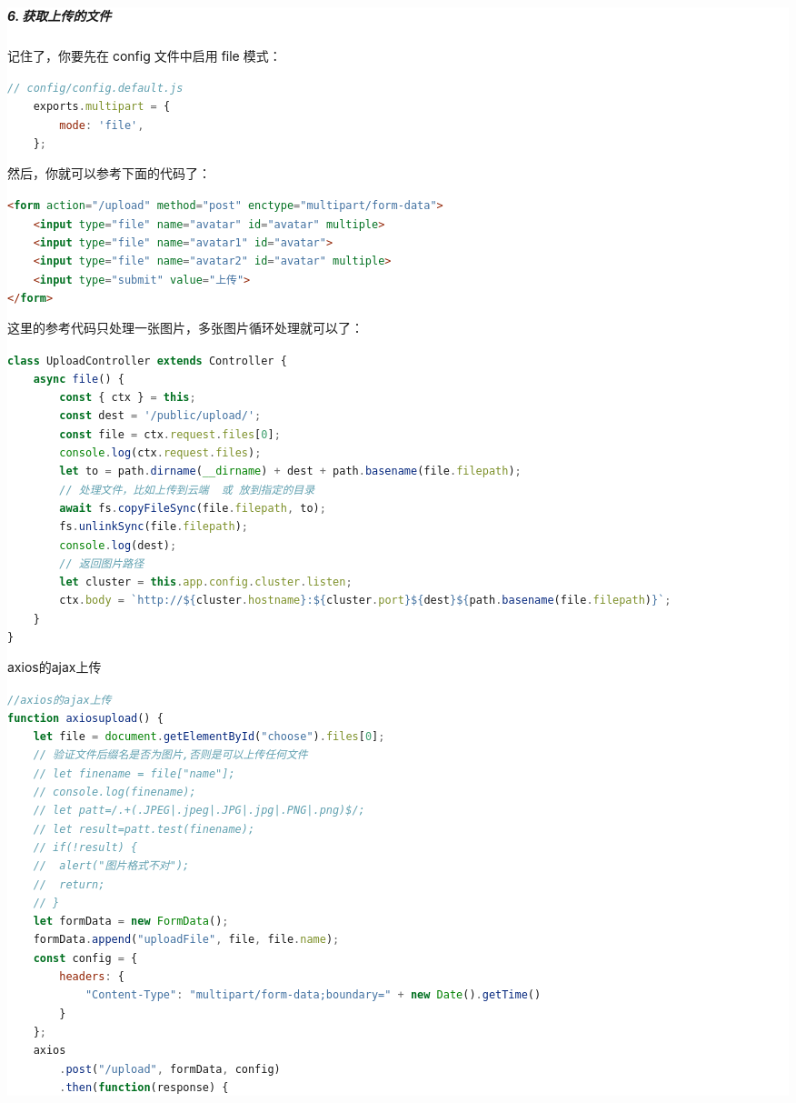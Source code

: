 ##### 6.	获取上传的文件
记住了，你要先在 config 文件中启用 file 模式：

```js
// config/config.default.js
	exports.multipart = {
  		mode: 'file',
	};
```

然后，你就可以参考下面的代码了：
	
```html
<form action="/upload" method="post" enctype="multipart/form-data">
    <input type="file" name="avatar" id="avatar" multiple>
    <input type="file" name="avatar1" id="avatar">
    <input type="file" name="avatar2" id="avatar" multiple>
    <input type="submit" value="上传">
</form>
```

这里的参考代码只处理一张图片，多张图片循环处理就可以了：

```js
class UploadController extends Controller {
    async file() {
        const { ctx } = this;
        const dest = '/public/upload/';
        const file = ctx.request.files[0];
        console.log(ctx.request.files);
        let to = path.dirname(__dirname) + dest + path.basename(file.filepath);
        // 处理文件，比如上传到云端  或 放到指定的目录
        await fs.copyFileSync(file.filepath, to);
        fs.unlinkSync(file.filepath);
        console.log(dest);
        // 返回图片路径
        let cluster = this.app.config.cluster.listen;
        ctx.body = `http://${cluster.hostname}:${cluster.port}${dest}${path.basename(file.filepath)}`;
    }
}
```

axios的ajax上传

```js
//axios的ajax上传
function axiosupload() {
    let file = document.getElementById("choose").files[0];
    // 验证文件后缀名是否为图片,否则是可以上传任何文件
    // let finename = file["name"];
    // console.log(finename);
    // let patt=/.+(.JPEG|.jpeg|.JPG|.jpg|.PNG|.png)$/;
    // let result=patt.test(finename);
    // if(!result) {
    //  alert("图片格式不对");
    //  return;
    // }
    let formData = new FormData();
    formData.append("uploadFile", file, file.name);
    const config = {
        headers: {
            "Content-Type": "multipart/form-data;boundary=" + new Date().getTime()
        }
    };
    axios
        .post("/upload", formData, config)
        .then(function(response) {
```